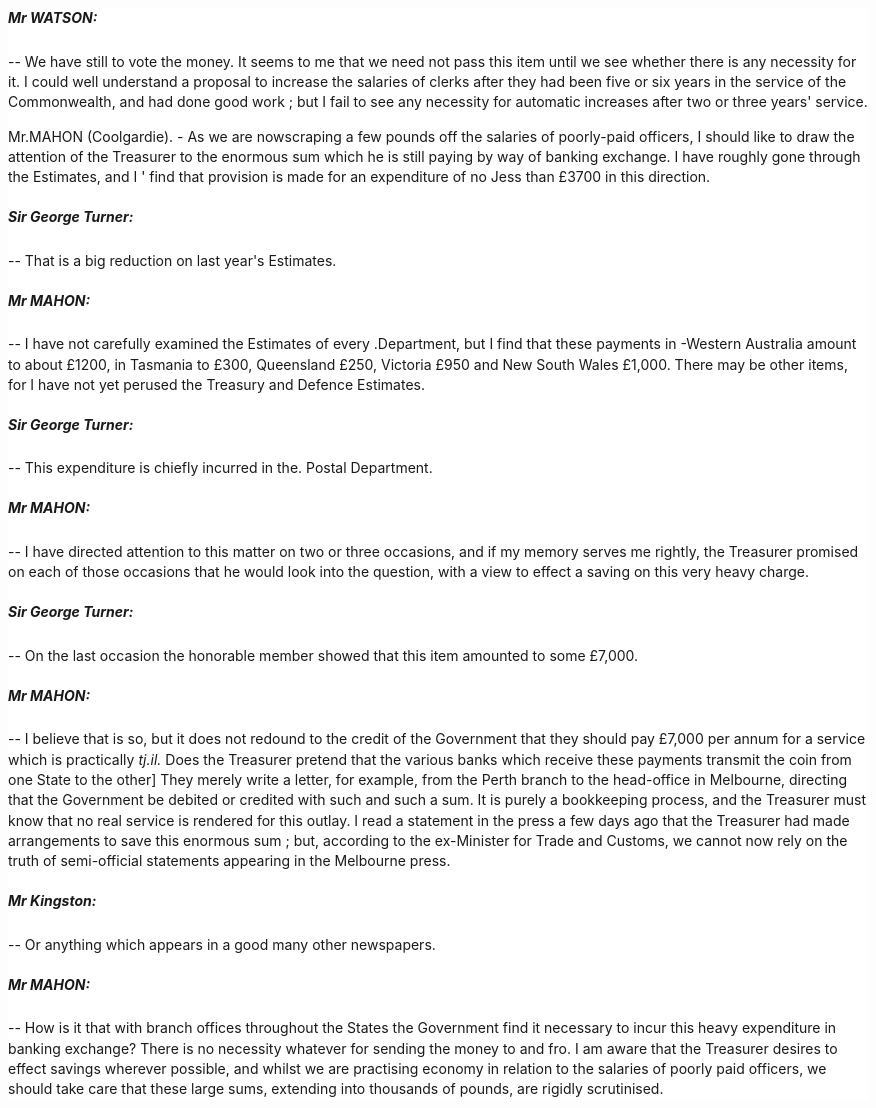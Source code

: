 ##### Mr WATSON:

-- We have still to vote the money. It seems to me that we need not pass this item until we see whether there is any necessity for it. I could well understand a proposal to increase the salaries of clerks after they had been five or six years in the service of the Commonwealth, and had done good work ; but I fail to see any necessity for automatic increases after two or three years' service. 

Mr.MAHON (Coolgardie). - As we are nowscraping a few pounds off the salaries of poorly-paid officers, I should like to draw the attention of the Treasurer to the enormous sum which he is still paying by way of banking exchange. I have roughly gone through the Estimates, and I ' find that provision is made for an expenditure of no Jess than £3700 in this direction. 

##### Sir George Turner:

-- That is a big reduction on last year's Estimates. 

##### Mr MAHON:

-- I have not carefully examined the Estimates of every .Department, but I find that these payments in -Western Australia amount to about £1200, in Tasmania to £300, Queensland £250, Victoria £950 and New South Wales £1,000. There may be other items, for I have not yet perused the Treasury and Defence Estimates. 

##### Sir George Turner:

-- This expenditure is chiefly  incurred  in the. Postal Department. 

##### Mr MAHON:

-- I have directed attention to this matter on two or three occasions, and if my memory serves me rightly, the Treasurer promised on each of those occasions that he would look into the question, with a view to effect a saving on this very heavy charge. 

##### Sir George Turner:

-- On the last occasion the honorable member showed that this item amounted to some £7,000. 

##### Mr MAHON:

-- I believe that is so, but it does not redound to the credit of the Government that they should pay £7,000 per annum for a service which is practically  *tj.il.*  Does the Treasurer pretend that the various banks which receive these payments transmit the coin from one State to the other] They merely write a letter, for example, from the Perth branch to the head-office in Melbourne, directing that the Government be debited or credited with such and such a sum. It is purely a bookkeeping process, and the Treasurer must know that no real service is rendered for this outlay. I read a statement in the press a few days ago that the Treasurer had made arrangements to save this enormous sum ; but, according to the ex-Minister for Trade and Customs, we cannot now rely on the truth of semi-official statements appearing in the Melbourne press. 

##### Mr Kingston:

-- Or anything which appears in a good many other newspapers. 

##### Mr MAHON:

-- How is it that with branch offices throughout the States the Government find it necessary to incur this heavy expenditure in banking exchange? There is no necessity whatever for sending the money to and fro. I am aware that the Treasurer desires to effect savings wherever possible, and whilst we are practising economy in relation to the salaries of poorly paid officers, we should take care that these large sums, extending into thousands of pounds, are rigidly scrutinised. 
